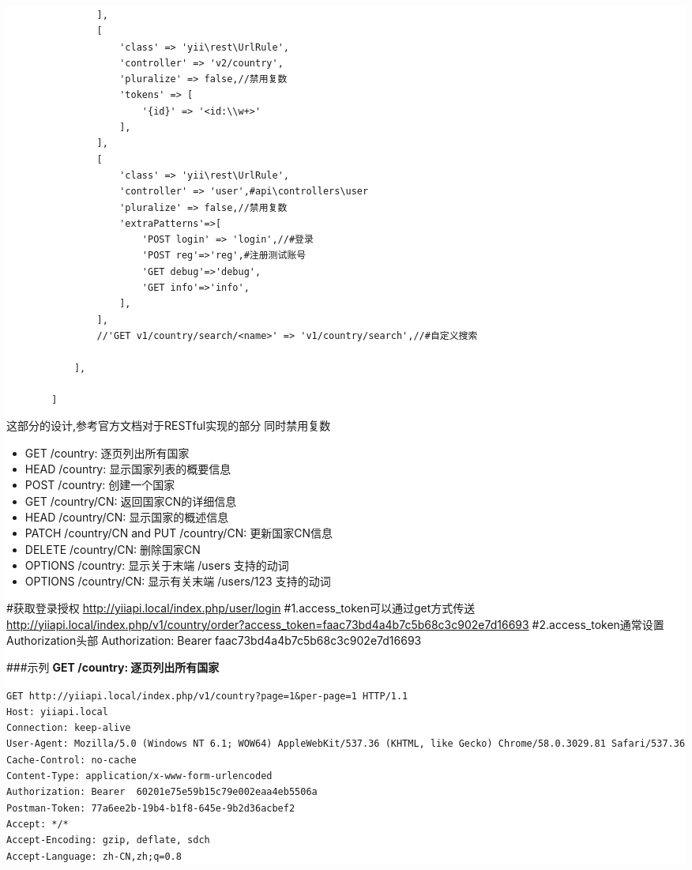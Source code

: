 ```
                ],
                [
                    'class' => 'yii\rest\UrlRule',
                    'controller' => 'v2/country',
                    'pluralize' => false,//禁用复数
                    'tokens' => [
                        '{id}' => '<id:\\w+>'
                    ],
                ],
                [
                    'class' => 'yii\rest\UrlRule',
                    'controller' => 'user',#api\controllers\user
                    'pluralize' => false,//禁用复数
                    'extraPatterns'=>[
                        'POST login' => 'login',//#登录
                        'POST reg'=>'reg',#注册测试账号
                        'GET debug'=>'debug',
                        'GET info'=>'info',
                    ],
                ],
                //'GET v1/country/search/<name>' => 'v1/country/search',//#自定义搜索

            ],

        ]
```

这部分的设计,参考官方文档对于RESTful实现的部分 同时禁用复数

- GET /country: 逐页列出所有国家
- HEAD /country: 显示国家列表的概要信息
- POST /country: 创建一个国家
- GET /country/CN: 返回国家CN的详细信息
- HEAD /country/CN: 显示国家的概述信息
- PATCH /country/CN and PUT /country/CN: 更新国家CN信息
- DELETE /country/CN: 删除国家CN
- OPTIONS /country: 显示关于末端 /users 支持的动词
- OPTIONS /country/CN: 显示有关末端 /users/123 支持的动词

#获取登录授权
http://yiiapi.local/index.php/user/login
#1.access_token可以通过get方式传送
http://yiiapi.local/index.php/v1/country/order?access_token=faac73bd4a4b7c5b68c3c902e7d16693
#2.access_token通常设置Authorization头部 Authorization: Bearer  faac73bd4a4b7c5b68c3c902e7d16693




###示列
**GET /country: 逐页列出所有国家**

    GET http://yiiapi.local/index.php/v1/country?page=1&per-page=1 HTTP/1.1
    Host: yiiapi.local
    Connection: keep-alive
    User-Agent: Mozilla/5.0 (Windows NT 6.1; WOW64) AppleWebKit/537.36 (KHTML, like Gecko) Chrome/58.0.3029.81 Safari/537.36
    Cache-Control: no-cache
    Content-Type: application/x-www-form-urlencoded
    Authorization: Bearer  60201e75e59b15c79e002eaa4eb5506a
    Postman-Token: 77a6ee2b-19b4-b1f8-645e-9b2d36acbef2
    Accept: */*
    Accept-Encoding: gzip, deflate, sdch
    Accept-Language: zh-CN,zh;q=0.8
